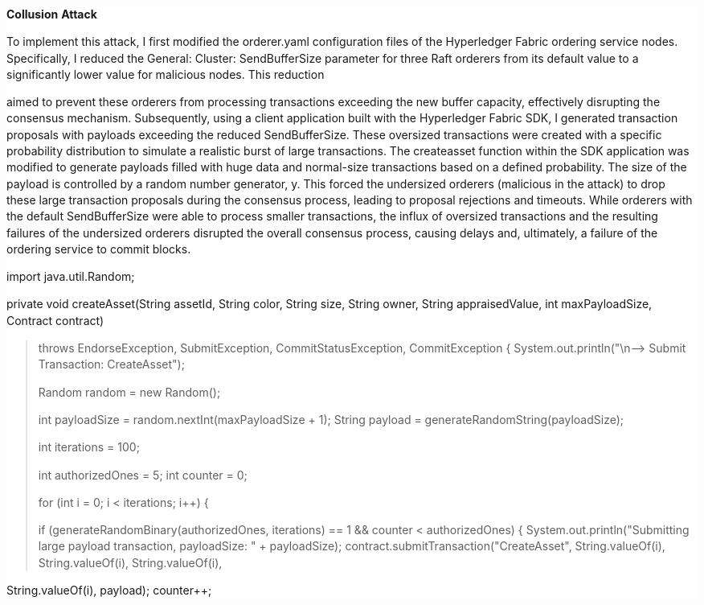 **Collusion** **Attack**

To implement this attack, I first modified the orderer.yaml
configuration files of the Hyperledger Fabric ordering service nodes.
Specifically, I reduced the General: Cluster: SendBufferSize parameter
for three Raft orderers from its default value to a significantly lower
value for malicious nodes. This reduction

aimed to prevent these orderers from processing transactions exceeding
the new buffer capacity, effectively disrupting the consensus mechanism.
Subsequently, using a client application built with the Hyperledger
Fabric SDK, I generated transaction proposals with payloads exceeding
the reduced SendBufferSize. These oversized transactions were created
with a specific probability distribution to simulate a realistic burst
of large transactions. The createasset function within the SDK
application was modified to generate payloads filled with huge data and
normal-size transactions based on a defined probability. The size of the
payload is controlled by a random number generator, y. This forced the
undersized orderers (malicious in the attack) to drop these large
transaction proposals during the consensus process, leading to proposal
rejections and timeouts. While orderers with the default SendBufferSize
were able to process smaller transactions, the influx of oversized
transactions and the resulting failures of the undersized orderers
disrupted the overall consensus process, causing delays and, ultimately,
a failure of the ordering service to commit blocks.

import java.util.Random;

private void createAsset(String assetId, String color, String size,
String owner, String appraisedValue, int maxPayloadSize, Contract
contract)

> throws EndorseException, SubmitException, CommitStatusException,
> CommitException { System.out.println("\n--\> Submit Transaction:
> CreateAsset");
>
> Random random = new Random();
>
> int payloadSize = random.nextInt(maxPayloadSize + 1); String payload =
> generateRandomString(payloadSize);
>
> int iterations = 100;
>
> int authorizedOnes = 5; int counter = 0;
>
> for (int i = 0; i \< iterations; i++) {
>
> if (generateRandomBinary(authorizedOnes, iterations) == 1 && counter
> \< authorizedOnes) { System.out.println("Submitting large payload
> transaction, payloadSize: " + payloadSize);
> contract.submitTransaction("CreateAsset", String.valueOf(i),
> String.valueOf(i), String.valueOf(i),

String.valueOf(i), payload); counter++;
